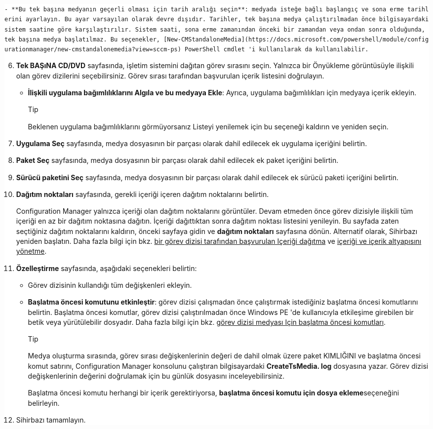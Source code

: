     - **Bu tek başına medyanın geçerli olması için tarih aralığı seçin**: medyada isteğe bağlı başlangıç ve sona erme tarihlerini ayarlayın. Bu ayar varsayılan olarak devre dışıdır. Tarihler, tek başına medya çalıştırılmadan önce bilgisayardaki sistem saatine göre karşılaştırılır. Sistem saati, sona erme zamanından önceki bir zamandan veya ondan sonra olduğunda, tek başına medya başlatılmaz. Bu seçenekler, [New-CMStandaloneMedia](https://docs.microsoft.com/powershell/module/configurationmanager/new-cmstandalonemedia?view=sccm-ps) PowerShell cmdlet 'i kullanılarak da kullanılabilir.  

6. **Tek BAŞıNA CD/DVD** sayfasında, işletim sistemini dağıtan görev sırasını seçin. Yalnızca bir Önyükleme görüntüsüyle ilişkili olan görev dizilerini seçebilirsiniz. Görev sırası tarafından başvurulan içerik listesini doğrulayın.  

    - **İlişkili uygulama bağımlılıklarını Algıla ve bu medyaya Ekle**: Ayrıca, uygulama bağımlılıkları için medyaya içerik ekleyin.  

        > [!TIP]  
        > Beklenen uygulama bağımlılıklarını görmüyorsanız Listeyi yenilemek için bu seçeneği kaldırın ve yeniden seçin.  

7. **Uygulama Seç** sayfasında, medya dosyasının bir parçası olarak dahil edilecek ek uygulama içeriğini belirtin.  

8. **Paket Seç** sayfasında, medya dosyasının bir parçası olarak dahil edilecek ek paket içeriğini belirtin.  

9. **Sürücü paketini Seç** sayfasında, medya dosyasının bir parçası olarak dahil edilecek ek sürücü paketi içeriğini belirtin.  

10. **Dağıtım noktaları** sayfasında, gerekli içeriği içeren dağıtım noktalarını belirtin.  

    Configuration Manager yalnızca içeriği olan dağıtım noktalarını görüntüler. Devam etmeden önce görev dizisiyle ilişkili tüm içeriği en az bir dağıtım noktasına dağıtın. İçeriği dağıttıktan sonra dağıtım noktası listesini yenileyin. Bu sayfada zaten seçtiğiniz dağıtım noktalarını kaldırın, önceki sayfaya gidin ve **dağıtım noktaları** sayfasına dönün. Alternatif olarak, Sihirbazı yeniden başlatın. Daha fazla bilgi için bkz. [bir görev dizisi tarafından başvurulan Içeriği dağıtma](manage-task-sequences-to-automate-tasks.md#BKMK_DistributeTS) ve [içeriği ve içerik altyapısını yönetme](../../core/servers/deploy/configure/manage-content-and-content-infrastructure.md).  

11. **Özelleştirme** sayfasında, aşağıdaki seçenekleri belirtin:  

    - Görev dizisinin kullandığı tüm değişkenleri ekleyin.  

    - **Başlatma öncesi komutunu etkinleştir**: görev dizisi çalışmadan önce çalıştırmak istediğiniz başlatma öncesi komutlarını belirtin. Başlatma öncesi komutlar, görev dizisi çalıştırılmadan önce Windows PE 'de kullanıcıyla etkileşime girebilen bir betik veya yürütülebilir dosyadır. Daha fazla bilgi için bkz. [görev dizisi medyası Için başlatma öncesi komutları](../understand/prestart-commands-for-task-sequence-media.md).  

        > [!TIP]  
        > Medya oluşturma sırasında, görev sırası değişkenlerinin değeri de dahil olmak üzere paket KIMLIĞINI ve başlatma öncesi komut satırını, Configuration Manager konsolunu çalıştıran bilgisayardaki **CreateTsMedia. log** dosyasına yazar. Görev dizisi değişkenlerinin değerini doğrulamak için bu günlük dosyasını inceleyebilirsiniz.  

        Başlatma öncesi komutu herhangi bir içerik gerektiriyorsa, **başlatma öncesi komutu için dosya ekleme**seçeneğini belirleyin.  

12. Sihirbazı tamamlayın.  
